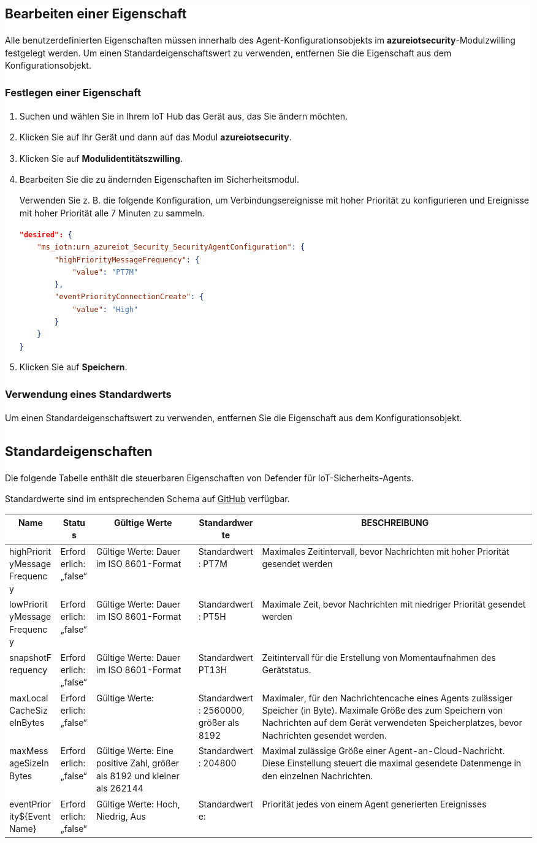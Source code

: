 ## <a name="editing-a-property"></a>Bearbeiten einer Eigenschaft

Alle benutzerdefinierten Eigenschaften müssen innerhalb des Agent-Konfigurationsobjekts im **azureiotsecurity**-Modulzwilling festgelegt werden.
Um einen Standardeigenschaftswert zu verwenden, entfernen Sie die Eigenschaft aus dem Konfigurationsobjekt.

### <a name="setting-a-property"></a>Festlegen einer Eigenschaft

1. Suchen und wählen Sie in Ihrem IoT Hub das Gerät aus, das Sie ändern möchten.

1. Klicken Sie auf Ihr Gerät und dann auf das Modul **azureiotsecurity**.

1. Klicken Sie auf **Modulidentitätszwilling**.

1. Bearbeiten Sie die zu ändernden Eigenschaften im Sicherheitsmodul.

   Verwenden Sie z. B. die folgende Konfiguration, um Verbindungsereignisse mit hoher Priorität zu konfigurieren und Ereignisse mit hoher Priorität alle 7 Minuten zu sammeln.

    ```json
    "desired": {
        "ms_iotn:urn_azureiot_Security_SecurityAgentConfiguration": {
            "highPriorityMessageFrequency": {
                "value": "PT7M"
            },
            "eventPriorityConnectionCreate": {
                "value": "High"
            }
        }
    }
    ```

1. Klicken Sie auf **Speichern**.

### <a name="using-a-default-value"></a>Verwendung eines Standardwerts

Um einen Standardeigenschaftswert zu verwenden, entfernen Sie die Eigenschaft aus dem Konfigurationsobjekt.

## <a name="default-properties"></a>Standardeigenschaften

Die folgende Tabelle enthält die steuerbaren Eigenschaften von Defender für IoT-Sicherheits-Agents.

Standardwerte sind im entsprechenden Schema auf [GitHub](https\://aka.ms/iot-security-module-default) verfügbar.

| Name| Status | Gültige Werte| Standardwerte| BESCHREIBUNG |
|----------|------------------------------------------------------------------------------|----------------------------------------------------------------------------------------------------------------------------------------------------------------------------------------------------------------------------------------------------------------------------------------------------------------------------------------|---------------|---------------|
|highPriorityMessageFrequency|Erforderlich: „false“ |Gültige Werte: Dauer im ISO 8601-Format |Standardwert: PT7M |Maximales Zeitintervall, bevor Nachrichten mit hoher Priorität gesendet werden|
|lowPriorityMessageFrequency |Erforderlich: „false“|Gültige Werte: Dauer im ISO 8601-Format |Standardwert: PT5H |Maximale Zeit, bevor Nachrichten mit niedriger Priorität gesendet werden|
|snapshotFrequency |Erforderlich: „false“|Gültige Werte: Dauer im ISO 8601-Format |Standardwert PT13H |Zeitintervall für die Erstellung von Momentaufnahmen des Gerätstatus.|
|maxLocalCacheSizeInBytes |Erforderlich: „false“ |Gültige Werte: |Standardwert: 2560000, größer als 8192 | Maximaler, für den Nachrichtencache eines Agents zulässiger Speicher (in Byte). Maximale Größe des zum Speichern von Nachrichten auf dem Gerät verwendeten Speicherplatzes, bevor Nachrichten gesendet werden.|
|maxMessageSizeInBytes |Erforderlich: „false“ |Gültige Werte: Eine positive Zahl, größer als 8192 und kleiner als 262144 |Standardwert: 204800 |Maximal zulässige Größe einer Agent-an-Cloud-Nachricht. Diese Einstellung steuert die maximal gesendete Datenmenge in den einzelnen Nachrichten. |
|eventPriority${EventName} |Erforderlich: „false“ |Gültige Werte: Hoch, Niedrig, Aus |Standardwerte: |Priorität jedes von einem Agent generierten Ereignisses |
